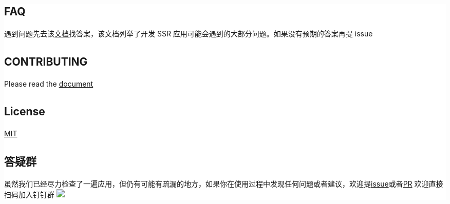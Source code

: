 ## FAQ

遇到问题先去该[文档](http://ykfe.surge.sh/guide/faq.html)找答案，该文档列举了开发 SSR 应用可能会遇到的大部分问题。如果没有预期的答案再提 issue

## CONTRIBUTING

Please read the [document](./CONTRIBUTING.md)

## License

[MIT](LICENSE)

## 答疑群

虽然我们已经尽力检查了一遍应用，但仍有可能有疏漏的地方，如果你在使用过程中发现任何问题或者建议，欢迎提[issue](https://github.com/ykfe/egg-react-ssr/issues)或者[PR](https://github.com/ykfe/egg-react-ssr/pulls)
欢迎直接扫码加入钉钉群
<img src="https://img.alicdn.com/tfs/TB1X1CsnET1gK0jSZFrXXcNCXXa-750-990.jpg" width="300">
